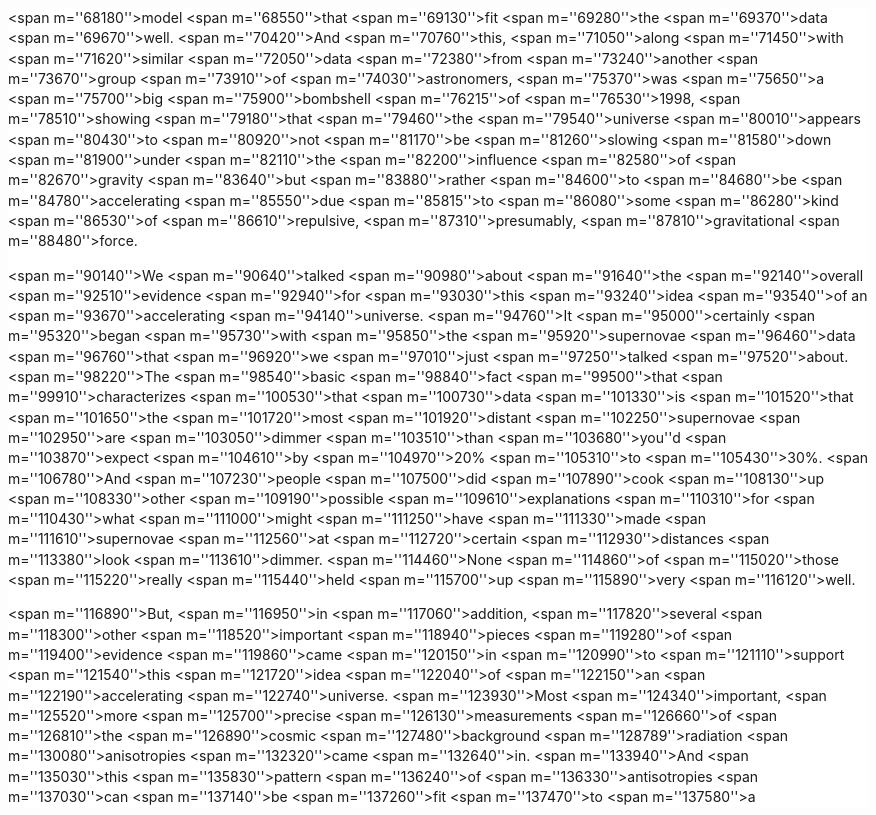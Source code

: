   <span m=''68180''>model</span> <span m=''68550''>that</span> <span m=''69130''>fit</span>
  <span m=''69280''>the</span> <span m=''69370''>data</span> <span m=''69670''>well.</span>
  <span m=''70420''>And</span> <span m=''70760''>this,</span> <span m=''71050''>along</span>
  <span m=''71450''>with</span> <span m=''71620''>similar</span> <span m=''72050''>data</span>
  <span m=''72380''>from</span> <span m=''73240''>another</span> <span m=''73670''>group</span>
  <span m=''73910''>of</span> <span m=''74030''>astronomers,</span> <span m=''75370''>was</span>
  <span m=''75650''>a</span> <span m=''75700''>big</span> <span m=''75900''>bombshell</span>
  <span m=''76215''>of</span> <span m=''76530''>1998,</span> <span m=''78510''>showing</span>
  <span m=''79180''>that</span> <span m=''79460''>the</span> <span m=''79540''>universe</span>
  <span m=''80010''>appears</span> <span m=''80430''>to</span> <span m=''80920''>not</span>
  <span m=''81170''>be</span> <span m=''81260''>slowing</span> <span m=''81580''>down</span>
  <span m=''81900''>under</span> <span m=''82110''>the</span> <span m=''82200''>influence</span>
  <span m=''82580''>of</span> <span m=''82670''>gravity</span> <span m=''83640''>but</span>
  <span m=''83880''>rather</span> <span m=''84600''>to</span> <span m=''84680''>be</span>
  <span m=''84780''>accelerating</span> <span m=''85550''>due</span> <span m=''85815''>to</span>
  <span m=''86080''>some</span> <span m=''86280''>kind</span> <span m=''86530''>of</span>
  <span m=''86610''>repulsive,</span> <span m=''87310''>presumably,</span> <span m=''87810''>gravitational</span>
  <span m=''88480''>force.</span> </p><p><span m=''90140''>We</span> <span m=''90640''>talked</span>
  <span m=''90980''>about</span> <span m=''91640''>the</span> <span m=''92140''>overall</span>
  <span m=''92510''>evidence</span> <span m=''92940''>for</span> <span m=''93030''>this</span>
  <span m=''93240''>idea</span> <span m=''93540''>of an</span> <span m=''93670''>accelerating</span>
  <span m=''94140''>universe.</span> <span m=''94760''>It</span> <span m=''95000''>certainly</span>
  <span m=''95320''>began</span> <span m=''95730''>with</span> <span m=''95850''>the</span>
  <span m=''95920''>supernovae</span> <span m=''96460''>data</span> <span m=''96760''>that</span>
  <span m=''96920''>we</span> <span m=''97010''>just</span> <span m=''97250''>talked</span>
  <span m=''97520''>about.</span> <span m=''98220''>The</span> <span m=''98540''>basic</span>
  <span m=''98840''>fact</span> <span m=''99500''>that</span> <span m=''99910''>characterizes</span>
  <span m=''100530''>that</span> <span m=''100730''>data</span> <span m=''101330''>is</span>
  <span m=''101520''>that</span> <span m=''101650''>the</span> <span m=''101720''>most</span>
  <span m=''101920''>distant</span> <span m=''102250''>supernovae</span> <span m=''102950''>are</span>
  <span m=''103050''>dimmer</span> <span m=''103510''>than</span> <span m=''103680''>you''d</span>
  <span m=''103870''>expect</span> <span m=''104610''>by</span> <span m=''104970''>20%</span>
  <span m=''105310''>to</span> <span m=''105430''>30%.</span> <span m=''106780''>And</span>
  <span m=''107230''>people</span> <span m=''107500''>did</span> <span m=''107890''>cook</span>
  <span m=''108130''>up</span> <span m=''108330''>other</span> <span m=''109190''>possible</span>
  <span m=''109610''>explanations</span> <span m=''110310''>for</span> <span m=''110430''>what</span>
  <span m=''111000''>might</span> <span m=''111250''>have</span> <span m=''111330''>made</span>
  <span m=''111610''>supernovae</span> <span m=''112560''>at</span> <span m=''112720''>certain</span>
  <span m=''112930''>distances</span> <span m=''113380''>look</span> <span m=''113610''>dimmer.</span>
  <span m=''114460''>None</span> <span m=''114860''>of</span> <span m=''115020''>those</span>
  <span m=''115220''>really</span> <span m=''115440''>held</span> <span m=''115700''>up</span>
  <span m=''115890''>very</span> <span m=''116120''>well.</span> </p><p><span m=''116890''>But,</span>
  <span m=''116950''>in</span> <span m=''117060''>addition,</span> <span m=''117820''>several</span>
  <span m=''118300''>other</span> <span m=''118520''>important</span> <span m=''118940''>pieces</span>
  <span m=''119280''>of</span> <span m=''119400''>evidence</span> <span m=''119860''>came</span>
  <span m=''120150''>in</span> <span m=''120990''>to</span> <span m=''121110''>support</span>
  <span m=''121540''>this</span> <span m=''121720''>idea</span> <span m=''122040''>of</span>
  <span m=''122150''>an</span> <span m=''122190''>accelerating</span> <span m=''122740''>universe.</span>
  <span m=''123930''>Most</span> <span m=''124340''>important,</span> <span m=''125520''>more</span>
  <span m=''125700''>precise</span> <span m=''126130''>measurements</span> <span m=''126660''>of</span>
  <span m=''126810''>the</span> <span m=''126890''>cosmic</span> <span m=''127480''>background</span>
  <span m=''128789''>radiation</span> <span m=''130080''>anisotropies</span> <span
  m=''132320''>came</span> <span m=''132640''>in.</span> <span m=''133940''>And</span>
  <span m=''135030''>this</span> <span m=''135830''>pattern</span> <span m=''136240''>of</span>
  <span m=''136330''>antisotropies</span> <span m=''137030''>can</span> <span m=''137140''>be</span>
  <span m=''137260''>fit</span> <span m=''137470''>to</span> <span m=''137580''>a</span>